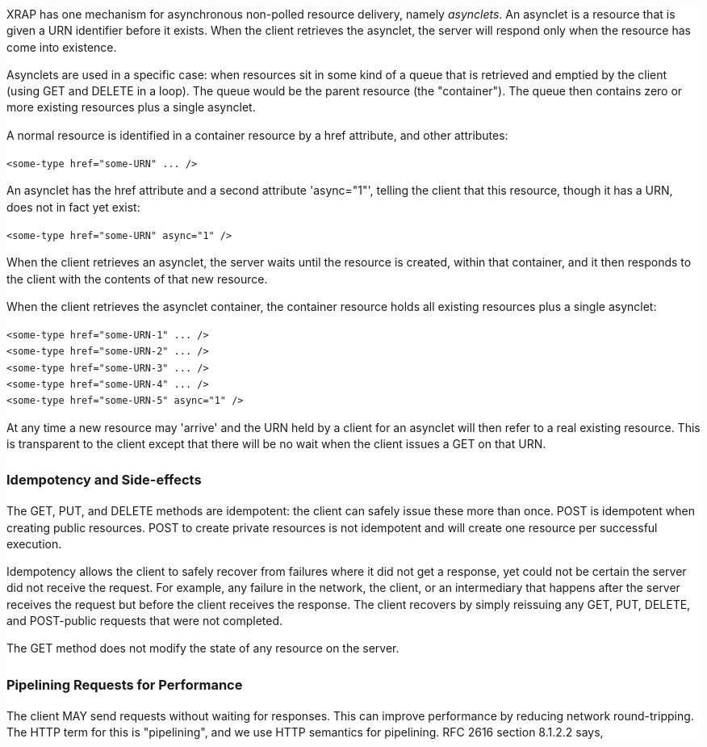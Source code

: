 XRAP has one mechanism for asynchronous non-polled resource delivery, namely *asynclets*. An asynclet is a resource that is given a URN identifier before it exists. When the client retrieves the asynclet, the server will respond only when the resource has come into existence.

Asynclets are used in a specific case: when resources sit in some kind of a queue that is retrieved and emptied by the client (using GET and DELETE in a loop). The queue would be the parent resource (the "container"). The queue then contains zero or more existing resources plus a single asynclet.

A normal resource is identified in a container resource by a href attribute, and other attributes:

```
<some-type href="some-URN" ... />
```

An asynclet has the href attribute and a second attribute 'async="1"', telling the client that this resource, though it has a URN, does not in fact yet exist:

```
<some-type href="some-URN" async="1" />
```

When the client retrieves an asynclet, the server waits until the resource is created, within that container, and it then responds to the client with the contents of that new resource.

When the client retrieves the asynclet container, the container resource holds all existing resources plus a single asynclet:

```
<some-type href="some-URN-1" ... />
<some-type href="some-URN-2" ... />
<some-type href="some-URN-3" ... />
<some-type href="some-URN-4" ... />
<some-type href="some-URN-5" async="1" />
```

At any time a new resource may 'arrive' and the URN held by a client for an asynclet will then refer to a real existing resource. This is transparent to the client except that there will be no wait when the client issues a GET on that URN.

### Idempotency and Side-effects

The GET, PUT, and DELETE methods are idempotent: the client can safely issue these more than once. POST is idempotent when creating public resources. POST to create private resources is not idempotent and will create one resource per successful execution.

Idempotency allows the client to safely recover from failures where it did not get a response, yet could not be certain the server did not receive the request. For example, any failure in the network, the client, or an intermediary that happens after the server receives the request but before the client receives the response. The client recovers by simply reissuing any GET, PUT, DELETE, and POST-public requests that were not completed.

The GET method does not modify the state of any resource on the server.

### Pipelining Requests for Performance

The client MAY send requests without waiting for responses. This can improve performance by reducing network round-tripping. The HTTP term for this is "pipelining", and we use HTTP semantics for pipelining. RFC 2616 section 8.1.2.2 says,
